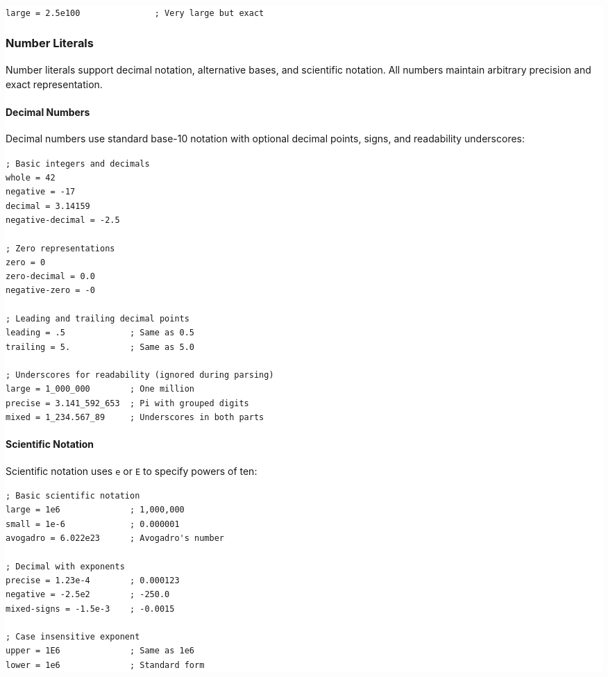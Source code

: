 ```comp
large = 2.5e100               ; Very large but exact
```

### Number Literals

Number literals support decimal notation, alternative bases, and scientific notation. All numbers maintain arbitrary precision and exact representation.

#### Decimal Numbers

Decimal numbers use standard base-10 notation with optional decimal points, signs, and readability underscores:

```comp
; Basic integers and decimals
whole = 42
negative = -17
decimal = 3.14159
negative-decimal = -2.5

; Zero representations
zero = 0
zero-decimal = 0.0
negative-zero = -0

; Leading and trailing decimal points
leading = .5             ; Same as 0.5
trailing = 5.            ; Same as 5.0

; Underscores for readability (ignored during parsing)
large = 1_000_000        ; One million
precise = 3.141_592_653  ; Pi with grouped digits
mixed = 1_234.567_89     ; Underscores in both parts
```

#### Scientific Notation

Scientific notation uses `e` or `E` to specify powers of ten:

```comp
; Basic scientific notation
large = 1e6              ; 1,000,000
small = 1e-6             ; 0.000001
avogadro = 6.022e23      ; Avogadro's number

; Decimal with exponents
precise = 1.23e-4        ; 0.000123
negative = -2.5e2        ; -250.0
mixed-signs = -1.5e-3    ; -0.0015

; Case insensitive exponent
upper = 1E6              ; Same as 1e6
lower = 1e6              ; Standard form
```

